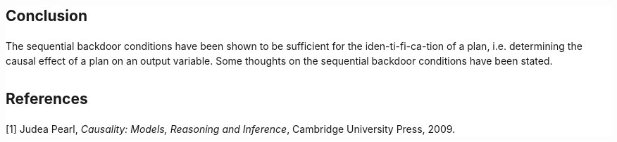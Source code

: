 ## Conclusion

The sequential backdoor conditions have been shown to be sufficient for the iden\-ti\-fi\-ca\-tion of a plan, i.e. determining the causal effect of a plan on an output variable. Some thoughts on the sequential backdoor conditions have been stated.

## References

<span id="Pearl"> [1] Judea Pearl, *Causality: Models, Reasoning and Inference*, Cambridge University Press, 2009.</span>
